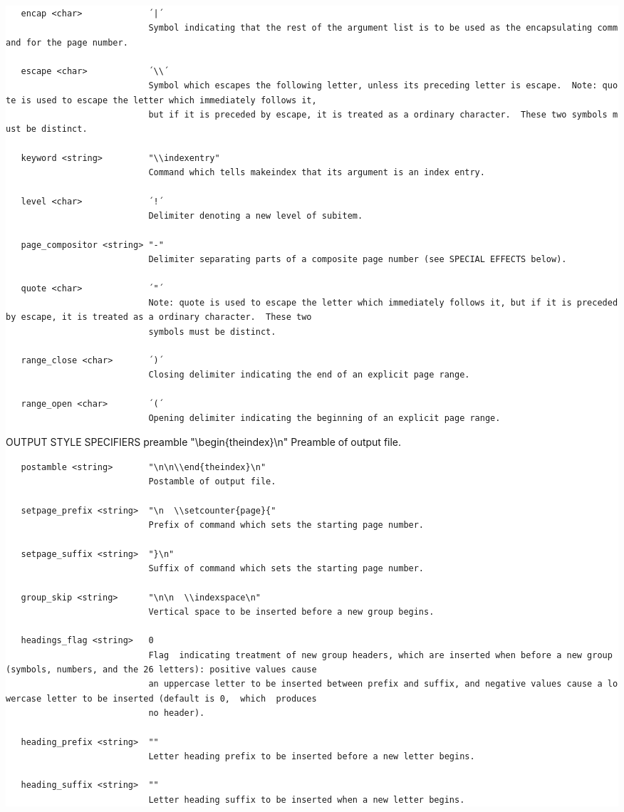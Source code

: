        encap <char>             ´|´
                                Symbol indicating that the rest of the argument list is to be used as the encapsulating command for the page number.

       escape <char>            ´\\´
                                Symbol which escapes the following letter, unless its preceding letter is escape.  Note: quote is used to escape the letter which immediately follows it,
                                but if it is preceded by escape, it is treated as a ordinary character.  These two symbols must be distinct.

       keyword <string>         "\\indexentry"
                                Command which tells makeindex that its argument is an index entry.

       level <char>             ´!´
                                Delimiter denoting a new level of subitem.

       page_compositor <string> "-"
                                Delimiter separating parts of a composite page number (see SPECIAL EFFECTS below).

       quote <char>             ´"´
                                Note: quote is used to escape the letter which immediately follows it, but if it is preceded by escape, it is treated as a ordinary character.  These two
                                symbols must be distinct.

       range_close <char>       ´)´
                                Closing delimiter indicating the end of an explicit page range.

       range_open <char>        ´(´
                                Opening delimiter indicating the beginning of an explicit page range.

   OUTPUT STYLE SPECIFIERS
       preamble <string>        "\\begin{theindex}\n"
                                Preamble of output file.

       postamble <string>       "\n\n\\end{theindex}\n"
                                Postamble of output file.

       setpage_prefix <string>  "\n  \\setcounter{page}{"
                                Prefix of command which sets the starting page number.

       setpage_suffix <string>  "}\n"
                                Suffix of command which sets the starting page number.

       group_skip <string>      "\n\n  \\indexspace\n"
                                Vertical space to be inserted before a new group begins.

       headings_flag <string>   0
                                Flag  indicating treatment of new group headers, which are inserted when before a new group (symbols, numbers, and the 26 letters): positive values cause
                                an uppercase letter to be inserted between prefix and suffix, and negative values cause a lowercase letter to be inserted (default is 0,  which  produces
                                no header).

       heading_prefix <string>  ""
                                Letter heading prefix to be inserted before a new letter begins.

       heading_suffix <string>  ""
                                Letter heading suffix to be inserted when a new letter begins.
